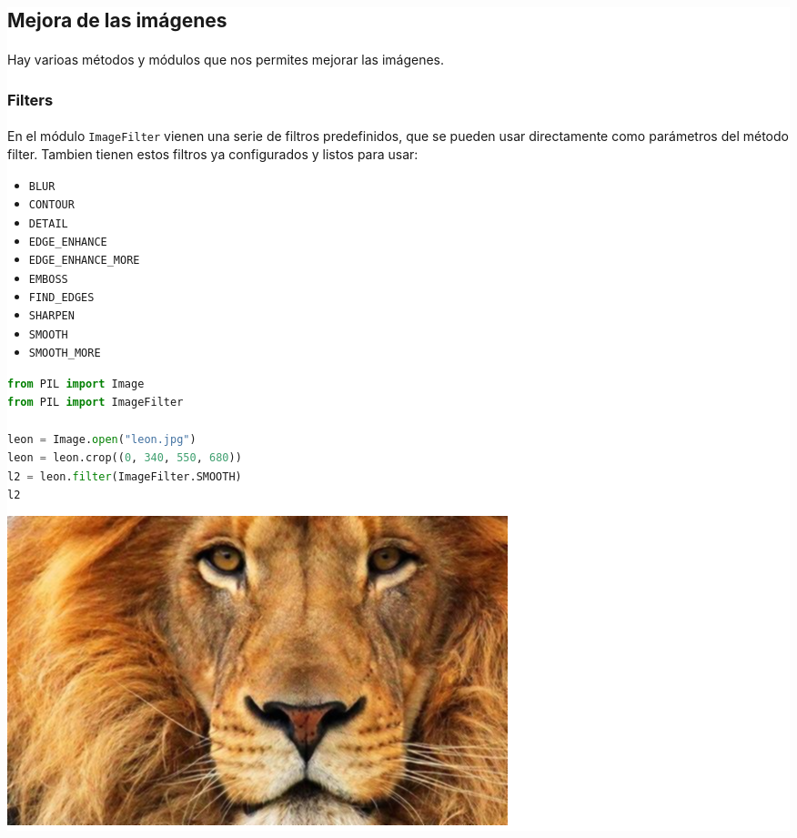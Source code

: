 

## Mejora de las imágenes

Hay varioas métodos y módulos que nos permites mejorar las imágenes.

### Filters

En el módulo `ImageFilter` vienen una serie de filtros predefinidos, que
se pueden usar directamente como parámetros del método filter.
Tambien tienen estos filtros ya configurados y listos para usar:

- `BLUR`
- `CONTOUR`
- `DETAIL`
- `EDGE_ENHANCE`
- `EDGE_ENHANCE_MORE`
- `EMBOSS`
- `FIND_EDGES`
- `SHARPEN`
- `SMOOTH`
- `SMOOTH_MORE`


```python
from PIL import Image
from PIL import ImageFilter

leon = Image.open("leon.jpg")
leon = leon.crop((0, 340, 550, 680))
l2 = leon.filter(ImageFilter.SMOOTH)
l2
```

![png](leon-smooth.png)

